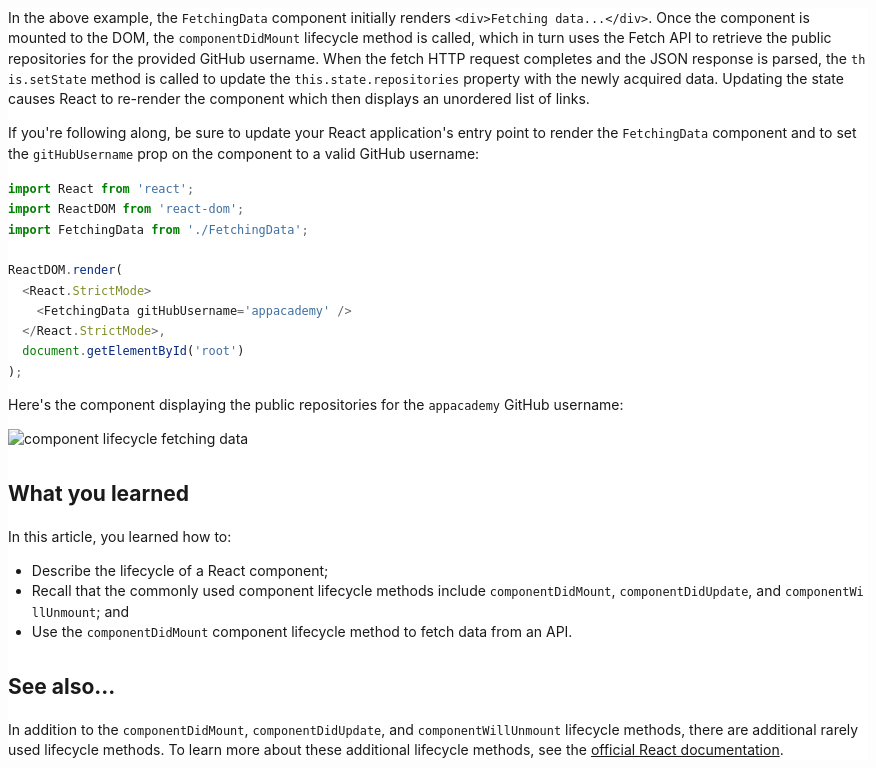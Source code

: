 In the above example, the `FetchingData` component initially renders
`<div>Fetching data...</div>`. Once the component is mounted to the DOM, the
`componentDidMount` lifecycle method is called, which in turn uses the Fetch API
to retrieve the public repositories for the provided GitHub username. When the
fetch HTTP request completes and the JSON response is parsed, the
`this.setState` method is called to update the `this.state.repositories`
property with the newly acquired data. Updating the state causes React to
re-render the component which then displays an unordered list of links.

If you're following along, be sure to update your React application's entry
point to render the `FetchingData` component and to set the `gitHubUsername`
prop on the component to a valid GitHub username:

```js
import React from 'react';
import ReactDOM from 'react-dom';
import FetchingData from './FetchingData';

ReactDOM.render(
  <React.StrictMode>
    <FetchingData gitHubUsername='appacademy' />
  </React.StrictMode>,
  document.getElementById('root')
);
```

Here's the component displaying the public repositories for the `appacademy`
GitHub username:

![component lifecycle fetching data]

## What you learned

In this article, you learned how to:

* Describe the lifecycle of a React component;
* Recall that the commonly used component lifecycle methods include
  `componentDidMount`, `componentDidUpdate`, and `componentWillUnmount`; and
* Use the `componentDidMount` component lifecycle method to fetch data from an
  API.

## See also...

In addition to the `componentDidMount`, `componentDidUpdate`, and
`componentWillUnmount` lifecycle methods, there are additional rarely used
lifecycle methods. To learn more about these additional lifecycle methods, see
the [official React documentation][react docs component lifecycle].

[react docs componentdidmount]: https://reactjs.org/docs/react-component.html#componentdidmount
[react docs componentdidupdate]: https://reactjs.org/docs/react-component.html#componentdidupdate
[react docs componentwillunmount]: https://reactjs.org/docs/react-component.html#componentwillunmount
[react docs legacy lifecycle methods]: https://reactjs.org/docs/react-component.html#legacy-lifecycle-methods
[react docs componentwillmount]: https://reactjs.org/docs/react-component.html#unsafe_componentwillmount
[react docs componentwillreceiveprops]: https://reactjs.org/docs/react-component.html#unsafe_componentwillreceiveprops
[react docs componentwillupdate]: https://reactjs.org/docs/react-component.html#unsafe_componentwillupdate
[lifecycle diagram]: http://projects.wojtekmaj.pl/react-lifecycle-methods-diagram/
[react docs component lifecycle]: https://reactjs.org/docs/react-component.html#the-component-lifecycle
[component lifecycle demo]: https://appacademy-open-assets.s3-us-west-1.amazonaws.com/Modular-Curriculum/content/react-redux/topics/react-class-components/assets/component-lifecycle-demo.png
[component lifecycle fetching data]: images/component-lifecycle-fetching-data.pngimages/component-lifecycle-fetching-data.png_____________________________________________________________________